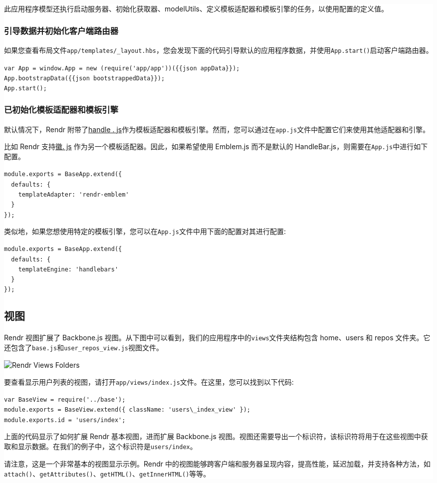 此应用程序模型还执行启动服务器、初始化获取器、modelUtils、定义模板适配器和模板引擎的任务，以使用配置的定义值。

### 引导数据并初始化客户端路由器

如果您查看布局文件`app/templates/_layout.hbs`，您会发现下面的代码引导默认的应用程序数据，并使用`App.start()`启动客户端路由器。

```
var App = window.App = new (require('app/app'))({{json appData}}); 
App.bootstrapData({{json bootstrappedData}}); 
App.start();
```

### 已初始化模板适配器和模板引擎

默认情况下，Rendr 附带了[handle . js](http://handlebarsjs.com/)作为模板适配器和模板引擎。然而，您可以通过在`app.js`文件中配置它们来使用其他适配器和引擎。

比如 Rendr 支持[徽. js](http://emblemjs.com/) 作为另一个模板适配器。因此，如果希望使用 Emblem.js 而不是默认的 HandleBar.js，则需要在`App.js`中进行如下配置。

```
module.exports = BaseApp.extend({
  defaults: {
    templateAdapter: 'rendr-emblem'
  }
});
```

类似地，如果您想使用特定的模板引擎，您可以在`App.js`文件中用下面的配置对其进行配置:

```
module.exports = BaseApp.extend({
  defaults: {
    templateEngine: 'handlebars'
  }
});
```

## 视图

Rendr 视图扩展了 Backbone.js 视图。从下图中可以看到，我们的应用程序中的`views`文件夹结构包含 home、users 和 repos 文件夹。它还包含了`base.js`和`user_repos_view.js`视图文件。

![Rendr Views Folders](../Images/d07341405fd6389894b0157774d6908b.png)

要查看显示用户列表的视图，请打开`app/views/index.js`文件。在这里，您可以找到以下代码:

```
var BaseView = require('../base'); 
module.exports = BaseView.extend({ className: 'users\_index_view' }); 
module.exports.id = 'users/index';
```

上面的代码显示了如何扩展 Rendr 基本视图，进而扩展 Backbone.js 视图。视图还需要导出一个标识符，该标识符将用于在这些视图中获取和显示数据。在我们的例子中，这个标识符是`users/index`。

请注意，这是一个非常基本的视图显示示例。Rendr 中的视图能够跨客户端和服务器呈现内容，提高性能，延迟加载，并支持各种方法，如`attach()`、`getAttributes()`、`getHTML()`、`getInnerHTML()`等等。
